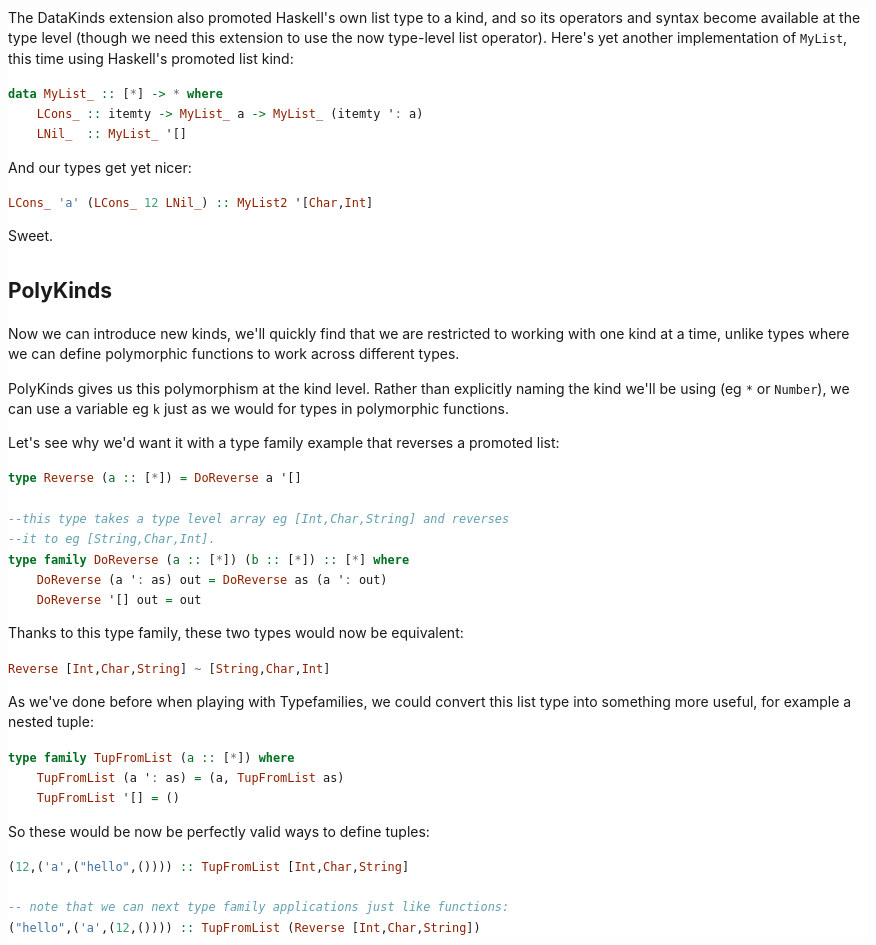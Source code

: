The DataKinds extension also promoted Haskell's own list type to a kind, and so its operators and syntax become available at the type level (though we need this extension to use the now type-level list operator). Here's yet another implementation of `MyList`, this time using Haskell's promoted list kind:

```haskell
data MyList_ :: [*] -> * where
    LCons_ :: itemty -> MyList_ a -> MyList_ (itemty ': a)
    LNil_  :: MyList_ '[]
```

And our types get yet nicer:

```haskell
LCons_ 'a' (LCons_ 12 LNil_) :: MyList2 '[Char,Int]
```

Sweet.


## PolyKinds

Now we can introduce new kinds, we'll quickly find that we are restricted to working with one kind at a time, unlike types where we can define polymorphic functions to work across different types.

PolyKinds gives us this polymorphism at the kind level. Rather than explicitly naming the kind we'll be using (eg `*` or `Number`), we can use a variable eg `k` just as we would for types in polymorphic functions.

Let's see why we'd want it with a type family example that reverses a promoted list:

```haskell
type Reverse (a :: [*]) = DoReverse a '[]

--this type takes a type level array eg [Int,Char,String] and reverses
--it to eg [String,Char,Int].
type family DoReverse (a :: [*]) (b :: [*]) :: [*] where
    DoReverse (a ': as) out = DoReverse as (a ': out)
    DoReverse '[] out = out
```

Thanks to this type family, these two types would now be equivalent:

```haskell
Reverse [Int,Char,String] ~ [String,Char,Int]
```

As we've done before when playing with Typefamilies, we could convert this list type into something more useful, for example a nested tuple:

```haskell
type family TupFromList (a :: [*]) where
    TupFromList (a ': as) = (a, TupFromList as)
    TupFromList '[] = ()
```

So these would be now be perfectly valid ways to define tuples:

```haskell
(12,('a',("hello",()))) :: TupFromList [Int,Char,String]

-- note that we can next type family applications just like functions:
("hello",('a',(12,()))) :: TupFromList (Reverse [Int,Char,String])
```


[example-code]: examples.hs